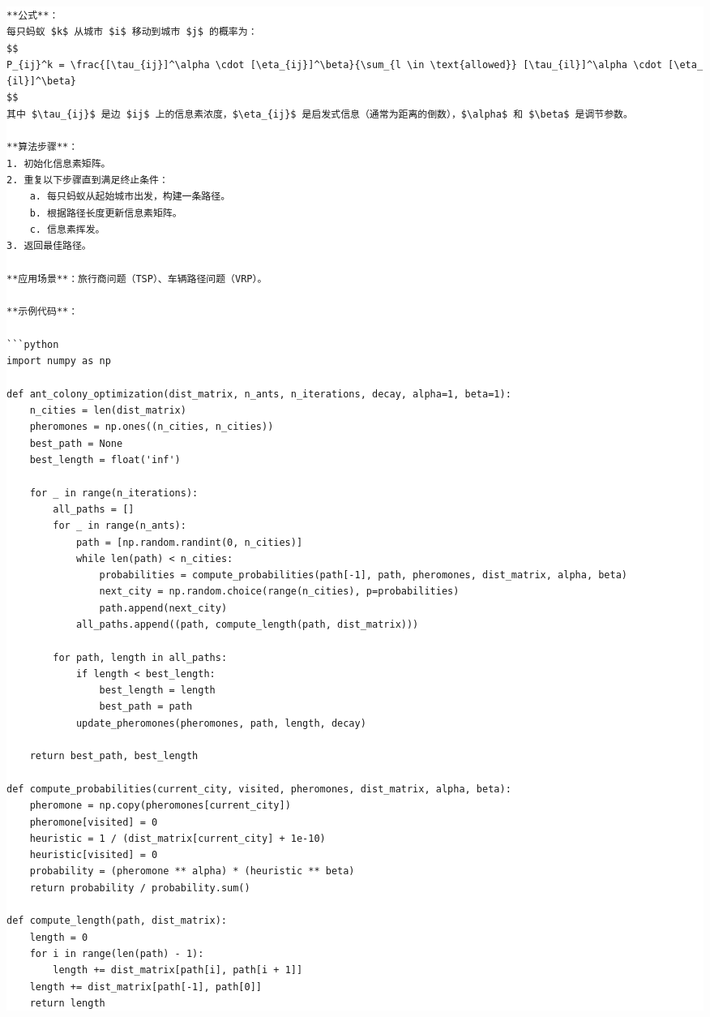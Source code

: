     **公式**：
    每只蚂蚁 $k$ 从城市 $i$ 移动到城市 $j$ 的概率为：
    $$
    P_{ij}^k = \frac{[\tau_{ij}]^\alpha \cdot [\eta_{ij}]^\beta}{\sum_{l \in \text{allowed}} [\tau_{il}]^\alpha \cdot [\eta_{il}]^\beta}
    $$
    其中 $\tau_{ij}$ 是边 $ij$ 上的信息素浓度，$\eta_{ij}$ 是启发式信息（通常为距离的倒数），$\alpha$ 和 $\beta$ 是调节参数。

    **算法步骤**：
    1. 初始化信息素矩阵。
    2. 重复以下步骤直到满足终止条件：
        a. 每只蚂蚁从起始城市出发，构建一条路径。
        b. 根据路径长度更新信息素矩阵。
        c. 信息素挥发。
    3. 返回最佳路径。

    **应用场景**：旅行商问题（TSP）、车辆路径问题（VRP）。

    **示例代码**：

    ```python
    import numpy as np

    def ant_colony_optimization(dist_matrix, n_ants, n_iterations, decay, alpha=1, beta=1):
        n_cities = len(dist_matrix)
        pheromones = np.ones((n_cities, n_cities))
        best_path = None
        best_length = float('inf')

        for _ in range(n_iterations):
            all_paths = []
            for _ in range(n_ants):
                path = [np.random.randint(0, n_cities)]
                while len(path) < n_cities:
                    probabilities = compute_probabilities(path[-1], path, pheromones, dist_matrix, alpha, beta)
                    next_city = np.random.choice(range(n_cities), p=probabilities)
                    path.append(next_city)
                all_paths.append((path, compute_length(path, dist_matrix)))

            for path, length in all_paths:
                if length < best_length:
                    best_length = length
                    best_path = path
                update_pheromones(pheromones, path, length, decay)

        return best_path, best_length

    def compute_probabilities(current_city, visited, pheromones, dist_matrix, alpha, beta):
        pheromone = np.copy(pheromones[current_city])
        pheromone[visited] = 0
        heuristic = 1 / (dist_matrix[current_city] + 1e-10)
        heuristic[visited] = 0
        probability = (pheromone ** alpha) * (heuristic ** beta)
        return probability / probability.sum()

    def compute_length(path, dist_matrix):
        length = 0
        for i in range(len(path) - 1):
            length += dist_matrix[path[i], path[i + 1]]
        length += dist_matrix[path[-1], path[0]]
        return length
